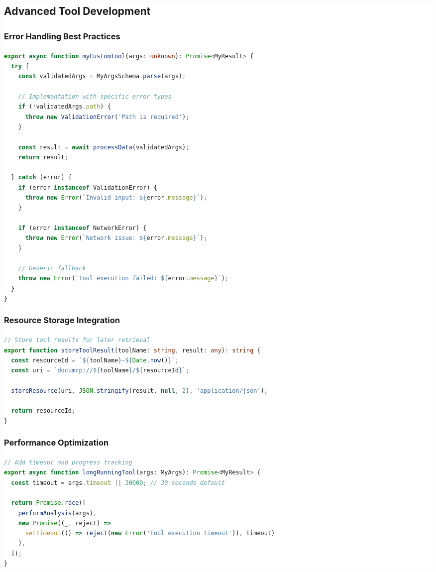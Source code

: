 ## Advanced Tool Development

### Error Handling Best Practices

```typescript
export async function myCustomTool(args: unknown): Promise<MyResult> {
  try {
    const validatedArgs = MyArgsSchema.parse(args);
    
    // Implementation with specific error types
    if (!validatedArgs.path) {
      throw new ValidationError('Path is required');
    }
    
    const result = await processData(validatedArgs);
    return result;
    
  } catch (error) {
    if (error instanceof ValidationError) {
      throw new Error(`Invalid input: ${error.message}`);
    }
    
    if (error instanceof NetworkError) {
      throw new Error(`Network issue: ${error.message}`);
    }
    
    // Generic fallback
    throw new Error(`Tool execution failed: ${error.message}`);
  }
}
```

### Resource Storage Integration

```typescript
// Store tool results for later retrieval
export function storeToolResult(toolName: string, result: any): string {
  const resourceId = `${toolName}-${Date.now()}`;
  const uri = `documcp://${toolName}/${resourceId}`;
  
  storeResource(uri, JSON.stringify(result, null, 2), 'application/json');
  
  return resourceId;
}
```

### Performance Optimization

```typescript
// Add timeout and progress tracking
export async function longRunningTool(args: MyArgs): Promise<MyResult> {
  const timeout = args.timeout || 30000; // 30 seconds default
  
  return Promise.race([
    performAnalysis(args),
    new Promise((_, reject) => 
      setTimeout(() => reject(new Error('Tool execution timeout')), timeout)
    ),
  ]);
}
```
